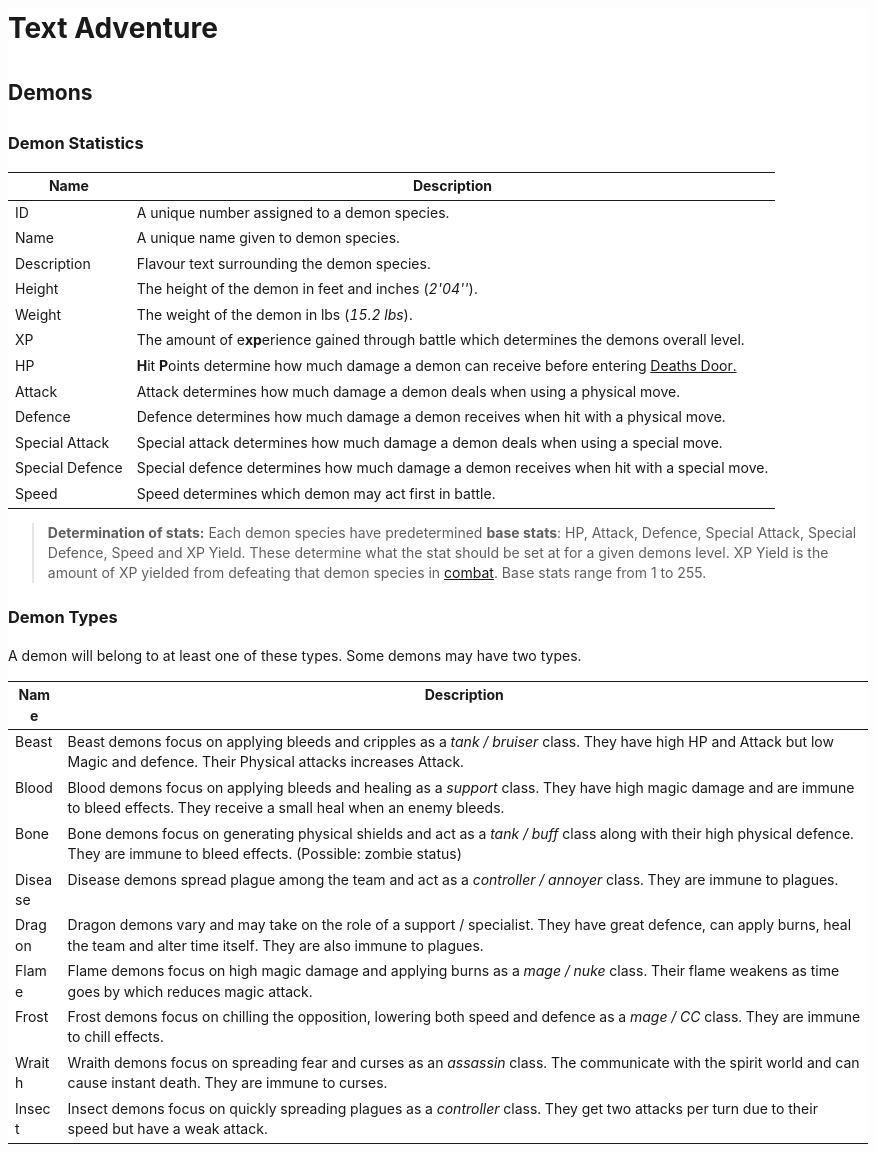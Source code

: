 # Text Adventure

## Demons

### Demon Statistics

| Name            | Description                                                                                   |
|---------------- | --------------------------------------------------------------------------------------------- |
| ID              | A unique number assigned to a demon species.                                                  |
| Name            | A unique name given to demon species.                                                         |
| Description     | Flavour text surrounding the demon species.                                                   |
| Height          | The height of the demon in feet and inches (*2'04''*).                                        |
| Weight          | The weight of the demon in lbs (*15.2 lbs*).                                                  |
| XP              | The amount of e**xp**erience gained through battle which determines the demons overall level. |
| HP              | **H**it **P**oints determine how much damage a demon can receive before entering [Deaths Door.](https://bitbucket.org/stephen_cathcart/text-adventure/src/master/#markdown-header-deaths-door-state) |
| Attack          | Attack determines how much damage a demon deals when using a physical move.                   |
| Defence         | Defence determines how much damage a demon receives when hit with a physical move.            |
| Special Attack  | Special attack determines how much damage a demon deals when using a special move.            |
| Special Defence | Special defence determines how much damage a demon receives when hit with a special move.     |
| Speed           | Speed determines which demon may act first in battle.                                         |

> **Determination of stats:** Each demon species have predetermined **base stats**: HP, Attack, Defence, Special Attack, Special Defence, Speed and XP Yield. These determine what the stat should be set at for a given demons level. XP Yield is the amount of XP yielded from defeating that demon species in [combat](). Base stats range from 1 to 255.

### Demon Types

A demon will belong to at least one of these types. Some demons may have two types.

| Name        | Description |
|------------ | ----------- |
| Beast       | Beast demons focus on applying bleeds and cripples as a *tank / bruiser* class. They have high HP and Attack but low Magic and defence. Their Physical attacks increases Attack.  |
| Blood       | Blood demons focus on applying bleeds and healing as a *support* class. They have high magic damage and are immune to bleed effects. They receive a small heal when an enemy bleeds. |
| Bone        | Bone demons focus on generating physical shields and act as a *tank / buff* class along with their high physical defence. They are immune to bleed effects. (Possible: zombie status)  |
| Disease     | Disease demons spread plague among the team and act as a *controller / annoyer* class. They are immune to plagues. |
| Dragon      | Dragon demons vary and may take on the role of a support / specialist. They have great defence, can apply burns, heal the team and alter time itself. They are also immune to plagues.   |
| Flame       | Flame demons focus on high magic damage and applying burns as a *mage / nuke* class. Their flame weakens as time goes by which reduces magic attack. |
| Frost       | Frost demons focus on chilling the opposition, lowering both speed and defence as a *mage / CC* class. They are immune to chill effects. |
| Wraith      | Wraith demons focus on spreading fear and curses as an *assassin* class. The communicate with the spirit world and can cause instant death. They are immune to curses. |
| Insect      | Insect demons focus on quickly spreading plagues as a *controller* class. They get two attacks per turn due to their speed but have a weak attack. |

